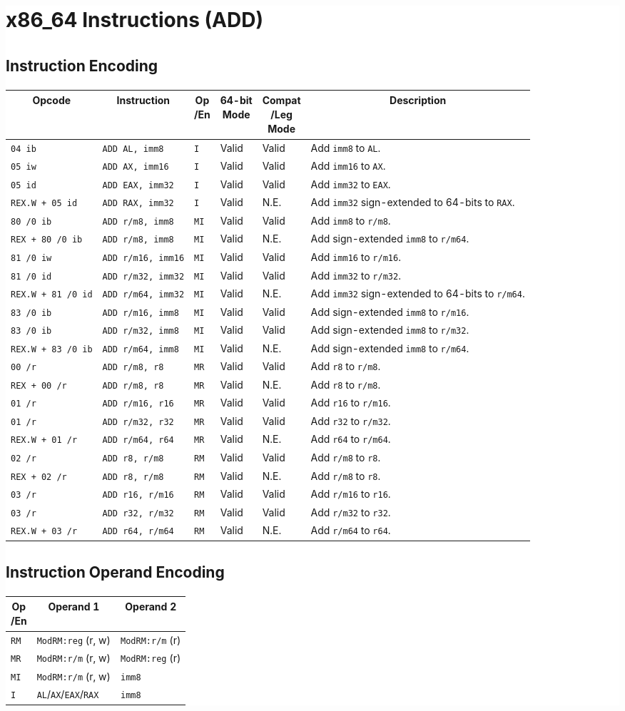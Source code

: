 # x86_64 Instructions (ADD)

## Instruction Encoding

| Opcode             | Instruction        | Op<br>/En | 64-bit<br>Mode | Compat<br>/Leg<br>Mode | Description |
| ------------------ | ------------------ | --------- | -------------- | ---------------------- | ----------- |
| `04 ib`            | `ADD AL, imm8`     | `I`  | Valid | Valid | Add `imm8` to `AL`.                              |
| `05 iw`            | `ADD AX, imm16`    | `I`  | Valid | Valid | Add `imm16` to `AX`.                             |
| `05 id`            | `ADD EAX, imm32`   | `I`  | Valid | Valid | Add `imm32` to `EAX`.                            |
| `REX.W + 05 id`    | `ADD RAX, imm32`   | `I`  | Valid | N.E.  | Add `imm32` sign-extended to 64-bits to `RAX`.   |
| `80 /0 ib`         | `ADD r/m8, imm8`   | `MI` | Valid | Valid | Add `imm8` to `r/m8`.                            |
| `REX + 80 /0 ib`   | `ADD r/m8, imm8`   | `MI` | Valid | N.E.  | Add sign-extended `imm8` to `r/m64`.             |
| `81 /0 iw`         | `ADD r/m16, imm16` | `MI` | Valid | Valid | Add `imm16` to `r/m16`.                          |
| `81 /0 id`         | `ADD r/m32, imm32` | `MI` | Valid | Valid | Add `imm32` to `r/m32`.                          |
| `REX.W + 81 /0 id` | `ADD r/m64, imm32` | `MI` | Valid | N.E.  | Add `imm32` sign-extended to 64-bits to `r/m64`. |
| `83 /0 ib`         | `ADD r/m16, imm8`  | `MI` | Valid | Valid | Add sign-extended `imm8` to `r/m16`.             |
| `83 /0 ib`         | `ADD r/m32, imm8`  | `MI` | Valid | Valid | Add sign-extended `imm8` to `r/m32`.             |
| `REX.W + 83 /0 ib` | `ADD r/m64, imm8`  | `MI` | Valid | N.E.  | Add sign-extended `imm8` to `r/m64`.             |
| `00 /r`            | `ADD r/m8, r8`     | `MR` | Valid | Valid | Add `r8` to `r/m8`.                              |
| `REX + 00 /r`      | `ADD r/m8, r8`     | `MR` | Valid | N.E.  | Add `r8` to `r/m8`.                              |
| `01 /r`            | `ADD r/m16, r16`   | `MR` | Valid | Valid | Add `r16` to `r/m16`.                            |
| `01 /r`            | `ADD r/m32, r32`   | `MR` | Valid | Valid | Add `r32` to `r/m32`.                            |
| `REX.W + 01 /r`    | `ADD r/m64, r64`   | `MR` | Valid | N.E.  | Add `r64` to `r/m64`.                            |
| `02 /r`            | `ADD r8, r/m8`     | `RM` | Valid | Valid | Add `r/m8` to `r8`.                              |
| `REX + 02 /r`      | `ADD r8, r/m8`     | `RM` | Valid | N.E.  | Add `r/m8` to `r8`.                              |
| `03 /r`            | `ADD r16, r/m16`   | `RM` | Valid | Valid | Add `r/m16` to `r16`.                            |
| `03 /r`            | `ADD r32, r/m32`   | `RM` | Valid | Valid | Add `r/m32` to `r32`.                            |
| `REX.W + 03 /r`    | `ADD r64, r/m64`   | `RM` | Valid | N.E.  | Add `r/m64` to `r64`.                            |

## Instruction Operand Encoding

| Op<br>/En | Operand 1             | Operand 2       |
| --------- | --------------------- | --------------- |
| `RM`      | `ModRM:reg` (r, w)    | `ModRM:r/m` (r) |
| `MR`      | `ModRM:r/m` (r, w)    | `ModRM:reg` (r) |
| `MI`      | `ModRM:r/m` (r, w)    | `imm8`          |
| `I`       | `AL`/`AX`/`EAX`/`RAX` | `imm8`          |
